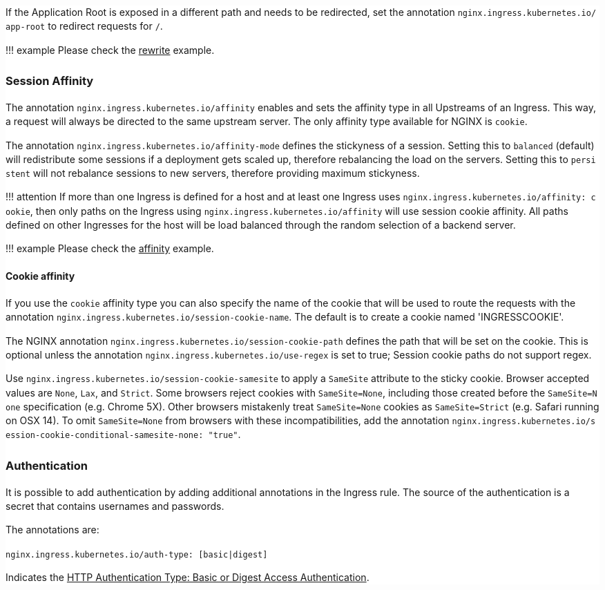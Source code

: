 If the Application Root is exposed in a different path and needs to be redirected, set the annotation `nginx.ingress.kubernetes.io/app-root` to redirect requests for `/`.

!!! example
    Please check the [rewrite](../../examples/rewrite/README.md) example.

### Session Affinity

The annotation `nginx.ingress.kubernetes.io/affinity` enables and sets the affinity type in all Upstreams of an Ingress. This way, a request will always be directed to the same upstream server.
The only affinity type available for NGINX is `cookie`.

The annotation `nginx.ingress.kubernetes.io/affinity-mode` defines the stickyness of a session. Setting this to `balanced` (default) will redistribute some sessions if a deployment gets scaled up, therefore rebalancing the load on the servers. Setting this to `persistent` will not rebalance sessions to new servers, therefore providing maximum stickyness.

!!! attention
    If more than one Ingress is defined for a host and at least one Ingress uses `nginx.ingress.kubernetes.io/affinity: cookie`, then only paths on the Ingress using `nginx.ingress.kubernetes.io/affinity` will use session cookie affinity. All paths defined on other Ingresses for the host will be load balanced through the random selection of a backend server.

!!! example
    Please check the [affinity](../../examples/affinity/cookie/README.md) example.

#### Cookie affinity

If you use the ``cookie`` affinity type you can also specify the name of the cookie that will be used to route the requests with the annotation `nginx.ingress.kubernetes.io/session-cookie-name`. The default is to create a cookie named 'INGRESSCOOKIE'.

The NGINX annotation `nginx.ingress.kubernetes.io/session-cookie-path` defines the path that will be set on the cookie. This is optional unless the annotation `nginx.ingress.kubernetes.io/use-regex` is set to true; Session cookie paths do not support regex.

Use `nginx.ingress.kubernetes.io/session-cookie-samesite` to apply a `SameSite` attribute to the sticky cookie. Browser accepted values are `None`, `Lax`, and `Strict`. Some browsers reject cookies with `SameSite=None`, including those created before the `SameSite=None` specification (e.g. Chrome 5X). Other browsers mistakenly treat `SameSite=None` cookies as `SameSite=Strict` (e.g. Safari running on OSX 14). To omit `SameSite=None` from browsers with these incompatibilities, add the annotation `nginx.ingress.kubernetes.io/session-cookie-conditional-samesite-none: "true"`.

### Authentication

It is possible to add authentication by adding additional annotations in the Ingress rule. The source of the authentication is a secret that contains usernames and passwords.

The annotations are:
```
nginx.ingress.kubernetes.io/auth-type: [basic|digest]
```

Indicates the [HTTP Authentication Type: Basic or Digest Access Authentication](https://tools.ietf.org/html/rfc2617).
